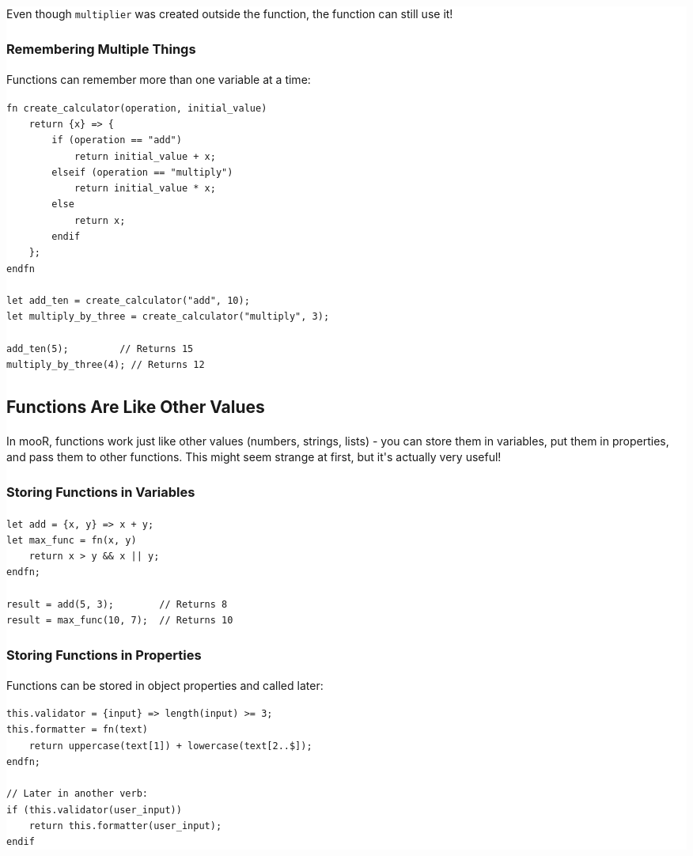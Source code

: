 Even though `multiplier` was created outside the function, the function can still use it!

### Remembering Multiple Things

Functions can remember more than one variable at a time:

```moo
fn create_calculator(operation, initial_value)
    return {x} => {
        if (operation == "add")
            return initial_value + x;
        elseif (operation == "multiply")
            return initial_value * x;
        else
            return x;
        endif
    };
endfn

let add_ten = create_calculator("add", 10);
let multiply_by_three = create_calculator("multiply", 3);

add_ten(5);         // Returns 15
multiply_by_three(4); // Returns 12
```

## Functions Are Like Other Values

In mooR, functions work just like other values (numbers, strings, lists) - you can store them in variables, put them in
properties, and pass them to other functions. This might seem strange at first, but it's actually very useful!

### Storing Functions in Variables

```moo
let add = {x, y} => x + y;
let max_func = fn(x, y) 
    return x > y && x || y; 
endfn;

result = add(5, 3);        // Returns 8
result = max_func(10, 7);  // Returns 10
```

### Storing Functions in Properties

Functions can be stored in object properties and called later:

```moo
this.validator = {input} => length(input) >= 3;
this.formatter = fn(text) 
    return uppercase(text[1]) + lowercase(text[2..$]); 
endfn;

// Later in another verb:
if (this.validator(user_input))
    return this.formatter(user_input);
endif
```
